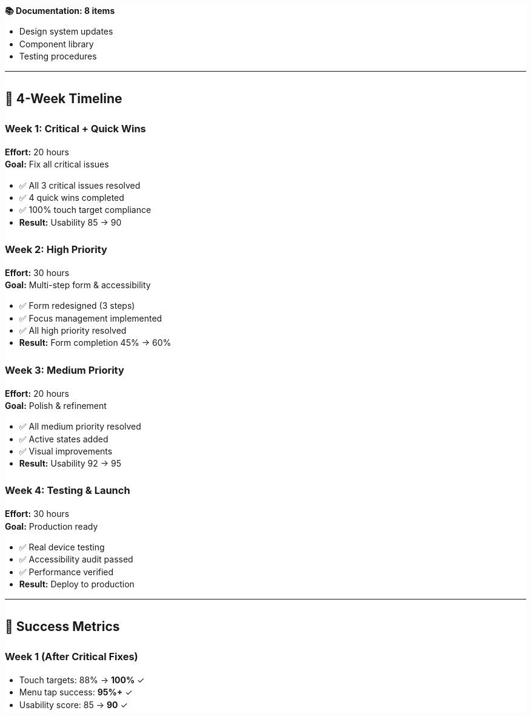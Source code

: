 **📚 Documentation: 8 items**
- Design system updates
- Component library
- Testing procedures

---

## 📅 4-Week Timeline

### Week 1: Critical + Quick Wins
**Effort:** 20 hours  
**Goal:** Fix all critical issues
- ✅ All 3 critical issues resolved
- ✅ 4 quick wins completed
- ✅ 100% touch target compliance
- **Result:** Usability 85 → 90

### Week 2: High Priority
**Effort:** 30 hours  
**Goal:** Multi-step form & accessibility
- ✅ Form redesigned (3 steps)
- ✅ Focus management implemented
- ✅ All high priority resolved
- **Result:** Form completion 45% → 60%

### Week 3: Medium Priority
**Effort:** 20 hours  
**Goal:** Polish & refinement
- ✅ All medium priority resolved
- ✅ Active states added
- ✅ Visual improvements
- **Result:** Usability 92 → 95

### Week 4: Testing & Launch
**Effort:** 30 hours  
**Goal:** Production ready
- ✅ Real device testing
- ✅ Accessibility audit passed
- ✅ Performance verified
- **Result:** Deploy to production

---

## 🎯 Success Metrics

### Week 1 (After Critical Fixes)
- Touch targets: 88% → **100%** ✓
- Menu tap success: **95%+** ✓
- Usability score: 85 → **90** ✓

